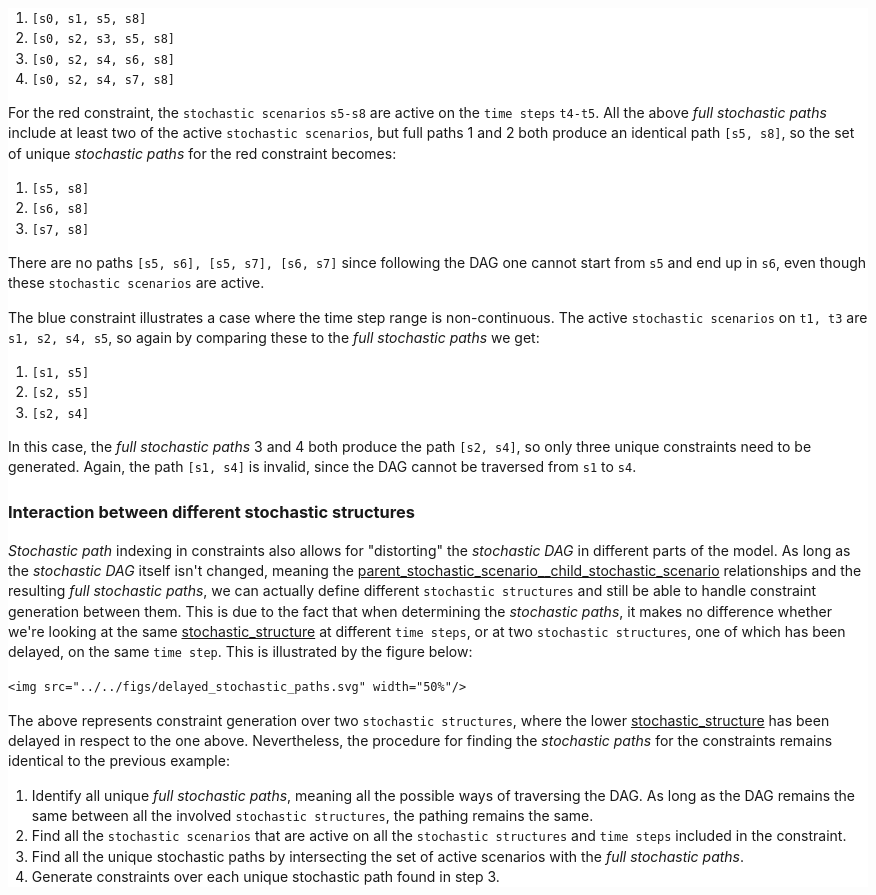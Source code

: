 1. `[s0, s1, s5, s8]`
2. `[s0, s2, s3, s5, s8]`
3. `[s0, s2, s4, s6, s8]`
4. `[s0, s2, s4, s7, s8]`

For the red constraint, the `stochastic scenarios` `s5-s8` are active on the `time steps` `t4-t5`.
All the above *full stochastic paths* include at least two of the active `stochastic scenarios`,
but full paths 1 and 2 both produce an identical path `[s5, s8]`,
so the set of unique *stochastic paths* for the red constraint becomes:

1. `[s5, s8]`
2. `[s6, s8]`
3. `[s7, s8]`

There are no paths `[s5, s6], [s5, s7], [s6, s7]` since following the DAG one cannot start from `s5` and end up in `s6`,
even though these `stochastic scenarios` are active.

The blue constraint illustrates a case where the time step range is non-continuous.
The active `stochastic scenarios` on `t1, t3` are `s1, s2, s4, s5`,
so again by comparing these to the *full stochastic paths* we get:

1. `[s1, s5]`
2. `[s2, s5]`
3. `[s2, s4]`

In this case, the *full stochastic paths* 3 and 4 both produce the path `[s2, s4]`,
so only three unique constraints need to be generated.
Again, the path `[s1, s4]` is invalid, since the DAG cannot be traversed from `s1` to `s4`.

### Interaction between different stochastic structures

*Stochastic path* indexing in constraints also allows for "distorting" the *stochastic DAG* in different parts of the model.
As long as the *stochastic DAG* itself isn't changed,
meaning the [parent\_stochastic\_scenario\_\_child\_stochastic\_scenario](@ref) relationships and the resulting *full stochastic paths*,
we can actually define different `stochastic structures` and still be able to handle constraint generation between them.
This is due to the fact that when determining the *stochastic paths*,
it makes no difference whether we're looking at the same [stochastic\_structure](@ref) at different `time steps`,
or at two `stochastic structures`, one of which has been delayed, on the same `time step`.
This is illustrated by the figure below:

```@raw html
<img src="../../figs/delayed_stochastic_paths.svg" width="50%"/>
```

The above represents constraint generation over two `stochastic structures`,
where the lower [stochastic\_structure](@ref) has been delayed in respect to the one above.
Nevertheless, the procedure for finding the *stochastic paths* for the constraints remains identical to the previous example:

1. Identify all unique *full stochastic paths*, meaning all the possible ways of traversing the DAG. As long as the DAG remains the same between all the involved `stochastic structures`, the pathing remains the same.
2. Find all the `stochastic scenarios` that are active on all the `stochastic structures` and `time steps` included in the constraint.
3. Find all the unique stochastic paths by intersecting the set of active scenarios with the *full stochastic paths*.
4. Generate constraints over each unique stochastic path found in step 3.
